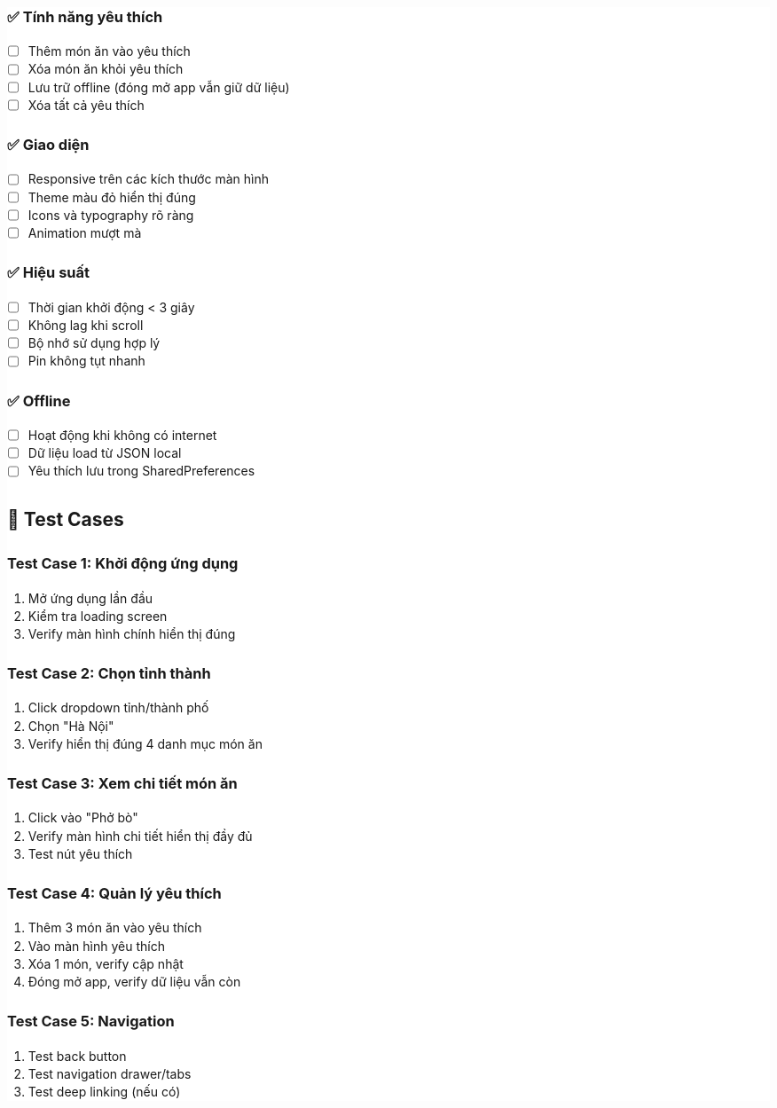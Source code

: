 ### ✅ Tính năng yêu thích
- [ ] Thêm món ăn vào yêu thích
- [ ] Xóa món ăn khỏi yêu thích
- [ ] Lưu trữ offline (đóng mở app vẫn giữ dữ liệu)
- [ ] Xóa tất cả yêu thích

### ✅ Giao diện
- [ ] Responsive trên các kích thước màn hình
- [ ] Theme màu đỏ hiển thị đúng
- [ ] Icons và typography rõ ràng
- [ ] Animation mượt mà

### ✅ Hiệu suất
- [ ] Thời gian khởi động < 3 giây
- [ ] Không lag khi scroll
- [ ] Bộ nhớ sử dụng hợp lý
- [ ] Pin không tụt nhanh

### ✅ Offline
- [ ] Hoạt động khi không có internet
- [ ] Dữ liệu load từ JSON local
- [ ] Yêu thích lưu trong SharedPreferences

## 🐛 Test Cases

### Test Case 1: Khởi động ứng dụng
1. Mở ứng dụng lần đầu
2. Kiểm tra loading screen
3. Verify màn hình chính hiển thị đúng

### Test Case 2: Chọn tỉnh thành
1. Click dropdown tỉnh/thành phố
2. Chọn "Hà Nội"
3. Verify hiển thị đúng 4 danh mục món ăn

### Test Case 3: Xem chi tiết món ăn
1. Click vào "Phở bò"
2. Verify màn hình chi tiết hiển thị đầy đủ
3. Test nút yêu thích

### Test Case 4: Quản lý yêu thích
1. Thêm 3 món ăn vào yêu thích
2. Vào màn hình yêu thích
3. Xóa 1 món, verify cập nhật
4. Đóng mở app, verify dữ liệu vẫn còn

### Test Case 5: Navigation
1. Test back button
2. Test navigation drawer/tabs
3. Test deep linking (nếu có)
